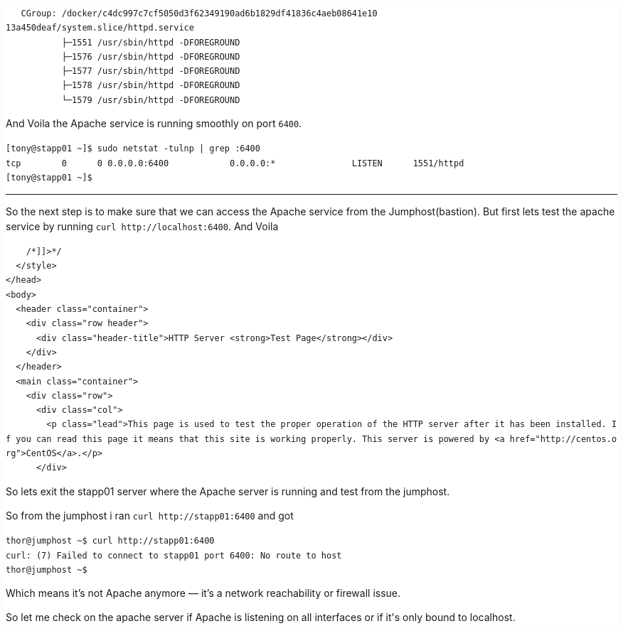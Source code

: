 ```
   CGroup: /docker/c4dc997c7cf5050d3f62349190ad6b1829df41836c4aeb08641e10
13a450deaf/system.slice/httpd.service
           ├─1551 /usr/sbin/httpd -DFOREGROUND
           ├─1576 /usr/sbin/httpd -DFOREGROUND
           ├─1577 /usr/sbin/httpd -DFOREGROUND
           ├─1578 /usr/sbin/httpd -DFOREGROUND
           └─1579 /usr/sbin/httpd -DFOREGROUND
```

And Voila the Apache service is running smoothly on port `6400`.

```
[tony@stapp01 ~]$ sudo netstat -tulnp | grep :6400
tcp        0      0 0.0.0.0:6400            0.0.0.0:*               LISTEN      1551/httpd
[tony@stapp01 ~]$
```

---

So the next step is to make sure that we can access the Apache service from the Jumphost(bastion). But first lets test the apache service by running `curl http://localhost:6400`. And Voila

```
    /*]]>*/
  </style>
</head>
<body>
  <header class="container">
    <div class="row header">
      <div class="header-title">HTTP Server <strong>Test Page</strong></div>
    </div>
  </header>
  <main class="container">
    <div class="row">
      <div class="col">
        <p class="lead">This page is used to test the proper operation of the HTTP server after it has been installed. If you can read this page it means that this site is working properly. This server is powered by <a href="http://centos.org">CentOS</a>.</p>
      </div>
```

So lets exit the stapp01 server where the Apache server is running and test from the jumphost.

So from the jumphost i ran `curl http://stapp01:6400` and got

```
thor@jumphost ~$ curl http://stapp01:6400
curl: (7) Failed to connect to stapp01 port 6400: No route to host
thor@jumphost ~$
```

Which means it’s not Apache anymore — it’s a network reachability or firewall issue.

So let me check on the apache server if Apache is listening on all interfaces or if it's only bound to localhost.
